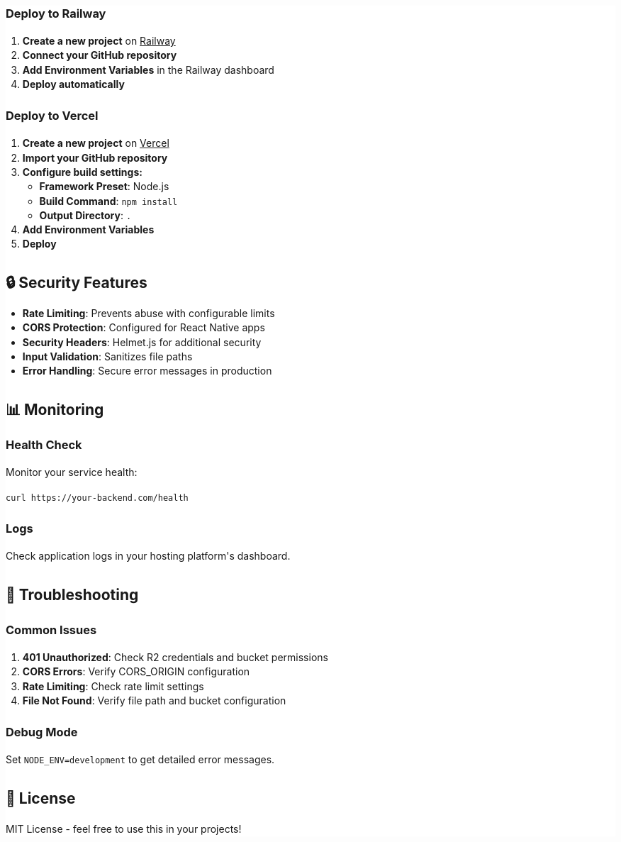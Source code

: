 ### Deploy to Railway

1. **Create a new project** on [Railway](https://railway.app/)
2. **Connect your GitHub repository**
3. **Add Environment Variables** in the Railway dashboard
4. **Deploy automatically**

### Deploy to Vercel

1. **Create a new project** on [Vercel](https://vercel.com/)
2. **Import your GitHub repository**
3. **Configure build settings:**
   - **Framework Preset**: Node.js
   - **Build Command**: `npm install`
   - **Output Directory**: `.`
4. **Add Environment Variables**
5. **Deploy**

## 🔒 Security Features

- **Rate Limiting**: Prevents abuse with configurable limits
- **CORS Protection**: Configured for React Native apps
- **Security Headers**: Helmet.js for additional security
- **Input Validation**: Sanitizes file paths
- **Error Handling**: Secure error messages in production

## 📊 Monitoring

### Health Check
Monitor your service health:
```bash
curl https://your-backend.com/health
```

### Logs
Check application logs in your hosting platform's dashboard.

## 🐛 Troubleshooting

### Common Issues

1. **401 Unauthorized**: Check R2 credentials and bucket permissions
2. **CORS Errors**: Verify CORS_ORIGIN configuration
3. **Rate Limiting**: Check rate limit settings
4. **File Not Found**: Verify file path and bucket configuration

### Debug Mode

Set `NODE_ENV=development` to get detailed error messages.

## 📄 License

MIT License - feel free to use this in your projects!
